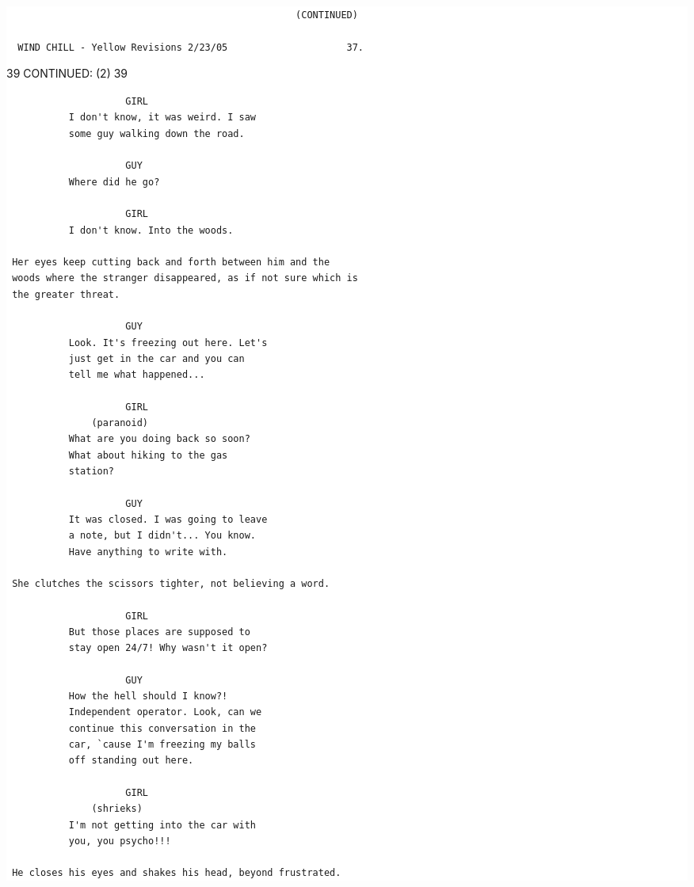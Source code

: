 
                                                       (CONTINUED)

      WIND CHILL - Yellow Revisions 2/23/05                     37.
39    CONTINUED: (2)                                                  39


                         GIRL
               I don't know, it was weird. I saw
               some guy walking down the road.

                         GUY
               Where did he go?

                         GIRL
               I don't know. Into the woods.

     Her eyes keep cutting back and forth between him and the
     woods where the stranger disappeared, as if not sure which is
     the greater threat.

                         GUY
               Look. It's freezing out here. Let's
               just get in the car and you can
               tell me what happened...

                         GIRL
                   (paranoid)
               What are you doing back so soon?
               What about hiking to the gas
               station?

                         GUY
               It was closed. I was going to leave
               a note, but I didn't... You know.
               Have anything to write with.

     She clutches the scissors tighter, not believing a word.

                         GIRL
               But those places are supposed to
               stay open 24/7! Why wasn't it open?

                         GUY
               How the hell should I know?!
               Independent operator. Look, can we
               continue this conversation in the
               car, `cause I'm freezing my balls
               off standing out here.

                         GIRL
                   (shrieks)
               I'm not getting into the car with
               you, you psycho!!!

     He closes his eyes and shakes his head, beyond frustrated.


